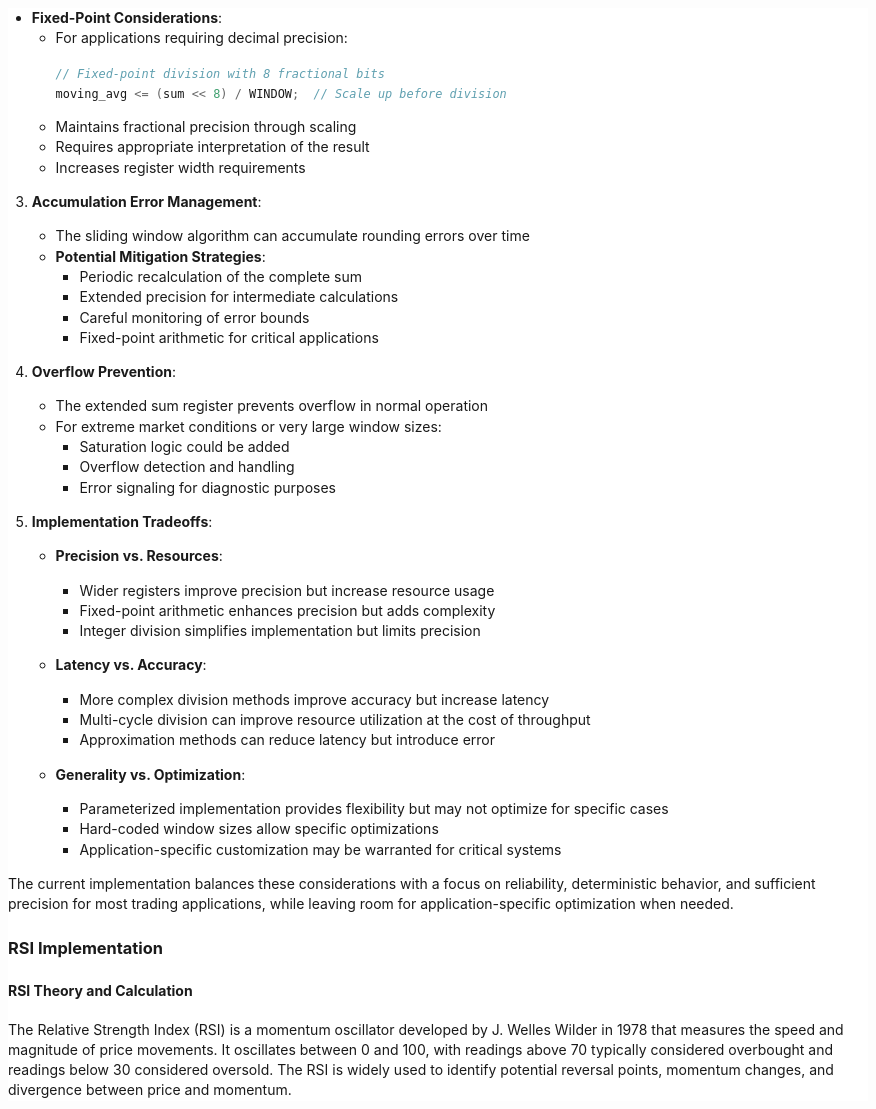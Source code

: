    - **Fixed-Point Considerations**:
     - For applications requiring decimal precision:
       ```verilog
       // Fixed-point division with 8 fractional bits
       moving_avg <= (sum << 8) / WINDOW;  // Scale up before division
       ```
     - Maintains fractional precision through scaling
     - Requires appropriate interpretation of the result
     - Increases register width requirements

3. **Accumulation Error Management**:
   - The sliding window algorithm can accumulate rounding errors over time
   - **Potential Mitigation Strategies**:
     - Periodic recalculation of the complete sum
     - Extended precision for intermediate calculations
     - Careful monitoring of error bounds
     - Fixed-point arithmetic for critical applications

4. **Overflow Prevention**:
   - The extended sum register prevents overflow in normal operation
   - For extreme market conditions or very large window sizes:
     - Saturation logic could be added
     - Overflow detection and handling
     - Error signaling for diagnostic purposes

5. **Implementation Tradeoffs**:
   - **Precision vs. Resources**:
     - Wider registers improve precision but increase resource usage
     - Fixed-point arithmetic enhances precision but adds complexity
     - Integer division simplifies implementation but limits precision

   - **Latency vs. Accuracy**:
     - More complex division methods improve accuracy but increase latency
     - Multi-cycle division can improve resource utilization at the cost of throughput
     - Approximation methods can reduce latency but introduce error

   - **Generality vs. Optimization**:
     - Parameterized implementation provides flexibility but may not optimize for specific cases
     - Hard-coded window sizes allow specific optimizations
     - Application-specific customization may be warranted for critical systems

The current implementation balances these considerations with a focus on reliability, deterministic behavior, and sufficient precision for most trading applications, while leaving room for application-specific optimization when needed.

### RSI Implementation

#### RSI Theory and Calculation

The Relative Strength Index (RSI) is a momentum oscillator developed by J. Welles Wilder in 1978 that measures the speed and magnitude of price movements. It oscillates between 0 and 100, with readings above 70 typically considered overbought and readings below 30 considered oversold. The RSI is widely used to identify potential reversal points, momentum changes, and divergence between price and momentum.
